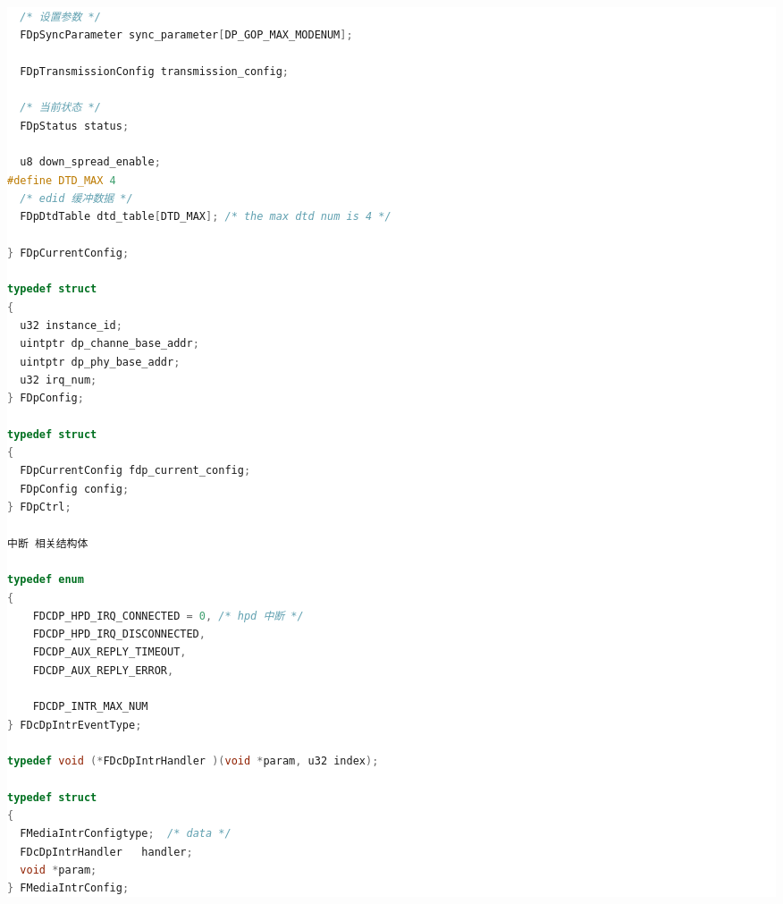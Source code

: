 ```c
  /* 设置参数 */
  FDpSyncParameter sync_parameter[DP_GOP_MAX_MODENUM];

  FDpTransmissionConfig transmission_config;

  /* 当前状态 */
  FDpStatus status;

  u8 down_spread_enable;
#define DTD_MAX 4
  /* edid 缓冲数据 */
  FDpDtdTable dtd_table[DTD_MAX]; /* the max dtd num is 4 */

} FDpCurrentConfig;

typedef struct
{
  u32 instance_id;
  uintptr dp_channe_base_addr;
  uintptr dp_phy_base_addr;
  u32 irq_num;
} FDpConfig;

typedef struct
{
  FDpCurrentConfig fdp_current_config;
  FDpConfig config;
} FDpCtrl;

中断 相关结构体

typedef enum
{
    FDCDP_HPD_IRQ_CONNECTED = 0, /* hpd 中断 */
    FDCDP_HPD_IRQ_DISCONNECTED,
    FDCDP_AUX_REPLY_TIMEOUT,
    FDCDP_AUX_REPLY_ERROR,

    FDCDP_INTR_MAX_NUM
} FDcDpIntrEventType;

typedef void (*FDcDpIntrHandler )(void *param, u32 index);

typedef struct 
{
  FMediaIntrConfigtype;  /* data */
  FDcDpIntrHandler   handler;
  void *param;
} FMediaIntrConfig;
```
